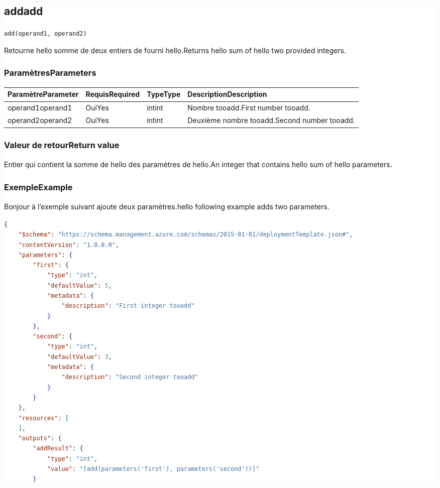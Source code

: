 <a id="add" />

## <a name="add"></a><span data-ttu-id="cec4a-115">add</span><span class="sxs-lookup"><span data-stu-id="cec4a-115">add</span></span>
`add(operand1, operand2)`

<span data-ttu-id="cec4a-116">Retourne hello somme de deux entiers de fourni hello.</span><span class="sxs-lookup"><span data-stu-id="cec4a-116">Returns hello sum of hello two provided integers.</span></span>

### <a name="parameters"></a><span data-ttu-id="cec4a-117">Paramètres</span><span class="sxs-lookup"><span data-stu-id="cec4a-117">Parameters</span></span>

| <span data-ttu-id="cec4a-118">Paramètre</span><span class="sxs-lookup"><span data-stu-id="cec4a-118">Parameter</span></span> | <span data-ttu-id="cec4a-119">Requis</span><span class="sxs-lookup"><span data-stu-id="cec4a-119">Required</span></span> | <span data-ttu-id="cec4a-120">Type</span><span class="sxs-lookup"><span data-stu-id="cec4a-120">Type</span></span> | <span data-ttu-id="cec4a-121">Description</span><span class="sxs-lookup"><span data-stu-id="cec4a-121">Description</span></span> |
|:--- |:--- |:--- |:--- | 
|<span data-ttu-id="cec4a-122">operand1</span><span class="sxs-lookup"><span data-stu-id="cec4a-122">operand1</span></span> |<span data-ttu-id="cec4a-123">Oui</span><span class="sxs-lookup"><span data-stu-id="cec4a-123">Yes</span></span> |<span data-ttu-id="cec4a-124">int</span><span class="sxs-lookup"><span data-stu-id="cec4a-124">int</span></span> |<span data-ttu-id="cec4a-125">Nombre tooadd.</span><span class="sxs-lookup"><span data-stu-id="cec4a-125">First number tooadd.</span></span> |
|<span data-ttu-id="cec4a-126">operand2</span><span class="sxs-lookup"><span data-stu-id="cec4a-126">operand2</span></span> |<span data-ttu-id="cec4a-127">Oui</span><span class="sxs-lookup"><span data-stu-id="cec4a-127">Yes</span></span> |<span data-ttu-id="cec4a-128">int</span><span class="sxs-lookup"><span data-stu-id="cec4a-128">int</span></span> |<span data-ttu-id="cec4a-129">Deuxième nombre tooadd.</span><span class="sxs-lookup"><span data-stu-id="cec4a-129">Second number tooadd.</span></span> |

### <a name="return-value"></a><span data-ttu-id="cec4a-130">Valeur de retour</span><span class="sxs-lookup"><span data-stu-id="cec4a-130">Return value</span></span>

<span data-ttu-id="cec4a-131">Entier qui contient la somme de hello des paramètres de hello.</span><span class="sxs-lookup"><span data-stu-id="cec4a-131">An integer that contains hello sum of hello parameters.</span></span>

### <a name="example"></a><span data-ttu-id="cec4a-132">Exemple</span><span class="sxs-lookup"><span data-stu-id="cec4a-132">Example</span></span>

<span data-ttu-id="cec4a-133">Bonjour à l’exemple suivant ajoute deux paramètres.</span><span class="sxs-lookup"><span data-stu-id="cec4a-133">hello following example adds two parameters.</span></span>

```json
{
    "$schema": "https://schema.management.azure.com/schemas/2015-01-01/deploymentTemplate.json#",
    "contentVersion": "1.0.0.0",
    "parameters": {
        "first": {
            "type": "int",
            "defaultValue": 5,
            "metadata": {
                "description": "First integer tooadd"
            }
        },
        "second": {
            "type": "int",
            "defaultValue": 3,
            "metadata": {
                "description": "Second integer tooadd"
            }
        }
    },
    "resources": [
    ],
    "outputs": {
        "addResult": {
            "type": "int",
            "value": "[add(parameters('first'), parameters('second'))]"
        }
```
